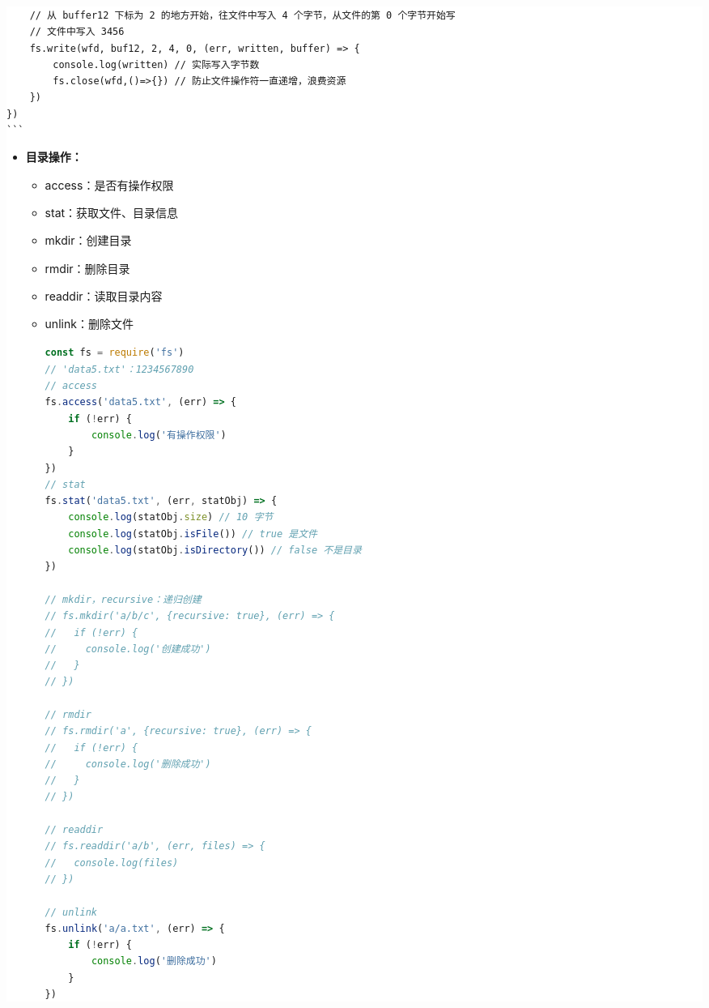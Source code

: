         // 从 buffer12 下标为 2 的地方开始，往文件中写入 4 个字节，从文件的第 0 个字节开始写
        // 文件中写入 3456
        fs.write(wfd, buf12, 2, 4, 0, (err, written, buffer) => {
            console.log(written) // 实际写入字节数
            fs.close(wfd,()=>{}) // 防止文件操作符一直递增，浪费资源
        })
    })
    ```

- **目录操作：**
  - access：是否有操作权限
  - stat：获取文件、目录信息
  - mkdir：创建目录
  - rmdir：删除目录
  - readdir：读取目录内容
  - unlink：删除文件

    ```js
    const fs = require('fs')
    // 'data5.txt'：1234567890
    // access
    fs.access('data5.txt', (err) => {
        if (!err) {
            console.log('有操作权限')
        }
    })
    // stat
    fs.stat('data5.txt', (err, statObj) => {
        console.log(statObj.size) // 10 字节
        console.log(statObj.isFile()) // true 是文件
        console.log(statObj.isDirectory()) // false 不是目录
    })

    // mkdir，recursive：递归创建
    // fs.mkdir('a/b/c', {recursive: true}, (err) => {
    //   if (!err) {
    //     console.log('创建成功')
    //   }
    // })

    // rmdir
    // fs.rmdir('a', {recursive: true}, (err) => {
    //   if (!err) {
    //     console.log('删除成功')
    //   }
    // })

    // readdir
    // fs.readdir('a/b', (err, files) => {
    //   console.log(files)
    // })

    // unlink
    fs.unlink('a/a.txt', (err) => {
        if (!err) {
            console.log('删除成功')
        }
    })
    ```

